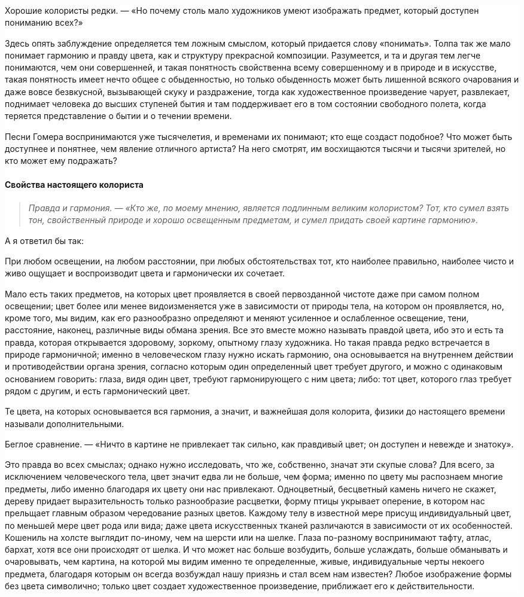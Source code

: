 Хорошие колористы редки. — «Но почему столь мало художников умеют изображать предмет, который доступен пониманию всех?»

Здесь опять заблуждение определяется тем ложным смыслом, который придается слову «понимать». Толпа так же мало понимает гармонию и правду цвета, как и структуру прекрасной композиции. Разумеется, и та и другая тем легче понимаются, чем они совершенней, и такая понятность свойственна всему совершенному и в природе и в искусстве, такая понятность имеет нечто общее с обыденностью, но только обыденность может быть лишенной всякого очарования и даже вовсе безвкусной, вызывающей скуку и раздражение, тогда как художественное произведение чарует, развлекает, поднимает человека до высших ступеней бытия и там поддерживает его в том состоянии свободного полета, когда теряется представление о бытии и о течении времени.

Песни Гомера воспринимаются уже тысячелетия, и временами их понимают; кто еще создаст подобное? Что может быть доступнее и понятнее, чем явление отличного артиста? На него смотрят, им восхищаются тысячи и тысячи зрителей, но кто может ему подражать?

#### Свойства настоящего колориста

> *Правда и гармония. — «Кто же, по моему мнению, является подлинным великим колористом? Тот, кто сумел взять тон, свойственный природе и хорошо освещенным предметам, и сумел придать своей картине гармонию»*.

А я ответил бы так:

При любом освещении, на любом расстоянии, при любых обстоятельствах тот, кто наиболее правильно, наиболее чисто и живо ощущает и воспроизводит цвета и гармонически их сочетает.

Мало есть таких предметов, на которых цвет проявляется в своей первозданной чистоте даже при самом полном освещении; цвет более или менее видоизменяется уже в зависимости от природы тела, на котором он проявляется, но, кроме того, мы видим, как его разнообразно определяют и меняют усиленное и ослабленное освещение, тени, расстояние, наконец, различные виды обмана зрения. Все это вместе можно называть правдой цвета, ибо это и есть та правда, которая открывается здоровому, зоркому, опытному глазу художника. Но такая правда редко встречается в природе гармоничной; именно в человеческом глазу нужно искать гармонию, она основывается на внутреннем действии и противодействии органа зрения, согласно которым один определенный цвет требует другого, и можно с одинаковым основанием говорить: глаза, видя один цвет, требуют гармонирующего с ним цвета; либо: тот цвет, которого глаз требует рядом с другим, и есть гармонический цвет.

Те цвета, на которых основывается вся гармония, а значит, и важнейшая доля колорита, физики до настоящего времени называли дополнительными.

Беглое сравнение. — «Ничто в картине не привлекает так сильно, как правдивый цвет; он доступен и невежде и знатоку».

Это правда во всех смыслах; однако нужно исследовать, что же, собственно, значат эти скупые слова? Для всего, за исключением человеческого тела, цвет значит едва ли не больше, чем форма; именно по цвету мы распознаем многие предметы, либо именно благодаря их цвету они нас привлекают. Одноцветный, бесцветный камень ничего не скажет, дереву придает выразительность только разнообразие расцветки, форму птицы укрывает оперение, в котором нас прельщает главным образом чередование разных цветов. Каждому телу в известной мере присущ индивидуальный цвет, по меньшей мере цвет рода или вида; даже цвета искусственных тканей различаются в зависимости от их особенностей. Кошениль на холсте выглядит по-иному, чем на шерсти или на шелке. Глаза по-разному воспринимают тафту, атлас, бархат, хотя все они происходят от шелка. И что может нас больше возбудить, больше услаждать, больше обманывать и очаровывать, чем картина, на которой мы видим именно те определенные, живые, индивидуальные черты некоего предмета, благодаря которым он всегда возбуждал нашу приязнь и стал всем нам известен? Любое изображение формы без цвета символично; только цвет создает художественное произведение, приближает его к действительности.
